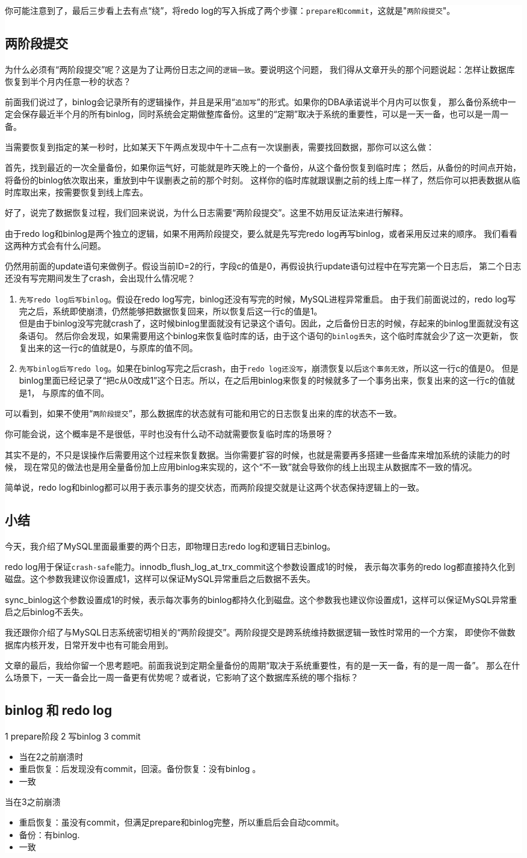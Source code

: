 你可能注意到了，最后三步看上去有点“绕”，将redo log的写入拆成了两个步骤：`prepare和commit`，这就是"`两阶段提交`"。


## 两阶段提交
为什么必须有“两阶段提交”呢？这是为了让两份日志之间的`逻辑一致`。要说明这个问题，
我们得从文章开头的那个问题说起：怎样让数据库恢复到半个月内任意一秒的状态？

前面我们说过了，binlog会记录所有的逻辑操作，并且是采用“`追加写`”的形式。如果你的DBA承诺说半个月内可以恢复，
那么备份系统中一定会保存最近半个月的所有binlog，同时系统会定期做整库备份。这里的“定期”取决于系统的重要性，可以是一天一备，也可以是一周一备。

当需要恢复到指定的某一秒时，比如某天下午两点发现中午十二点有一次误删表，需要找回数据，那你可以这么做：

首先，找到最近的一次全量备份，如果你运气好，可能就是昨天晚上的一个备份，从这个备份恢复到临时库；
然后，从备份的时间点开始，将备份的binlog依次取出来，重放到中午误删表之前的那个时刻。
这样你的临时库就跟误删之前的线上库一样了，然后你可以把表数据从临时库取出来，按需要恢复到线上库去。

好了，说完了数据恢复过程，我们回来说说，为什么日志需要“两阶段提交”。这里不妨用反证法来进行解释。

由于redo log和binlog是两个独立的逻辑，如果不用两阶段提交，要么就是先写完redo log再写binlog，或者采用反过来的顺序。
我们看看这两种方式会有什么问题。

仍然用前面的update语句来做例子。假设当前ID=2的行，字段c的值是0，再假设执行update语句过程中在写完第一个日志后，
第二个日志还没有写完期间发生了crash，会出现什么情况呢？

1. `先写redo log后写binlog`。假设在redo log写完，binlog还没有写完的时候，MySQL进程异常重启。
由于我们前面说过的，redo log写完之后，系统即使崩溃，仍然能够把数据恢复回来，所以恢复后这一行c的值是1。  
但是由于binlog没写完就crash了，这时候binlog里面就没有记录这个语句。因此，之后备份日志的时候，存起来的binlog里面就没有这条语句。
然后你会发现，如果需要用这个binlog来恢复临时库的话，由于这个语句的`binlog丢失`，这个临时库就会少了这一次更新，
恢复出来的这一行c的值就是0，与原库的值不同。

2. `先写binlog后写redo log`。如果在binlog写完之后crash，由于`redo log还没写`，崩溃恢复以后`这个事务无效`，所以这一行c的值是0。
但是binlog里面已经记录了“把c从0改成1”这个日志。所以，在之后用binlog来恢复的时候就多了一个事务出来，恢复出来的这一行c的值就是1，
与原库的值不同。

可以看到，如果不使用“`两阶段提交`”，那么数据库的状态就有可能和用它的日志恢复出来的库的状态不一致。

你可能会说，这个概率是不是很低，平时也没有什么动不动就需要恢复临时库的场景呀？

其实不是的，不只是误操作后需要用这个过程来恢复数据。当你需要扩容的时候，也就是需要再多搭建一些备库来增加系统的读能力的时候，
现在常见的做法也是用全量备份加上应用binlog来实现的，这个“不一致”就会导致你的线上出现主从数据库不一致的情况。

简单说，redo log和binlog都可以用于表示事务的提交状态，而两阶段提交就是让这两个状态保持逻辑上的一致。

## 小结
今天，我介绍了MySQL里面最重要的两个日志，即物理日志redo log和逻辑日志binlog。

redo log用于保证`crash-safe`能力。innodb_flush_log_at_trx_commit这个参数设置成1的时候，
表示每次事务的redo log都直接持久化到磁盘。这个参数我建议你设置成1，这样可以保证MySQL异常重启之后数据不丢失。

sync_binlog这个参数设置成1的时候，表示每次事务的binlog都持久化到磁盘。这个参数我也建议你设置成1，这样可以保证MySQL异常重启之后binlog不丢失。

我还跟你介绍了与MySQL日志系统密切相关的“两阶段提交”。两阶段提交是跨系统维持数据逻辑一致性时常用的一个方案，
即使你不做数据库内核开发，日常开发中也有可能会用到。

文章的最后，我给你留一个思考题吧。前面我说到定期全量备份的周期“取决于系统重要性，有的是一天一备，有的是一周一备”。
那么在什么场景下，一天一备会比一周一备更有优势呢？或者说，它影响了这个数据库系统的哪个指标？



## binlog 和 redo log
1 prepare阶段  2 写binlog 3 commit

- 当在2之前崩溃时
- 重启恢复：后发现没有commit，回滚。备份恢复：没有binlog 。
- 一致

当在3之前崩溃
- 重启恢复：虽没有commit，但满足prepare和binlog完整，所以重启后会自动commit。
- 备份：有binlog. 
- 一致 